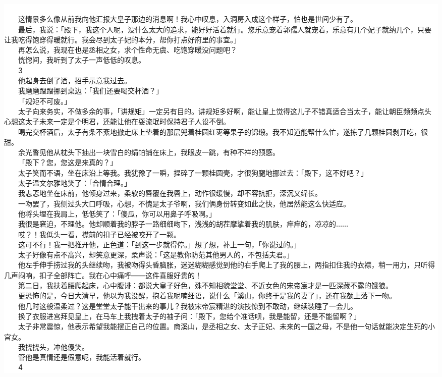 <br>   
&emsp;&emsp;这情景多么像从前我向他汇报大皇子那边的消息啊！我心中叹息，入洞房入成这个样子，怕也是世间少有了。  
<br>   
&emsp;&emsp;最后，我说：「殿下，我这个人呢，没什么太大的追求，能好好活着就行。您乐意宠着郭孺人就宠着，乐意有几个妃子就纳几个，只要让我吃得饱穿得暖就行。我会尽到太子妃的本分，帮你打点好府里的事宜。」  
<br>   
&emsp;&emsp;再怎么说，我现在也是丞相之女，求个性命无虞、吃饱穿暖没问题吧？  
<br>   
&emsp;&emsp;恍惚间，我听到了太子一声低低的叹息。  
<br>   
&emsp;&emsp;3  
<br>   
&emsp;&emsp;他起身去倒了酒，招手示意我过去。  
<br>   
&emsp;&emsp;我磨磨蹭蹭挪到桌边：「我们还要喝交杯酒？」  
<br>   
&emsp;&emsp;「规矩不可废。」  
<br>   
&emsp;&emsp;太子向来务实，不做多余的事，「讲规矩」一定另有目的。讲规矩多好啊，能让皇上觉得这儿子不错真适合当太子，能让朝臣频频点头心想这太子未来一定是个明君，还能让他在耍流氓时保持君子人设不倒。  
<br>   
&emsp;&emsp;喝完交杯酒后，太子有条不紊地撤走床上垫着的那层兜着桂圆红枣等果子的锦缎。我不知道能帮什么忙，遂拣了几颗桂圆剥开吃，很甜。  
<br>   
&emsp;&emsp;余光瞥见他从枕头下抽出一块雪白的绢帕铺在床上，我眼皮一跳，有种不祥的预感。  
<br>   
&emsp;&emsp;「殿下？您，您这是来真的？」  
<br>   
&emsp;&emsp;太子笑而不语，坐在床沿上等我。我犹豫了一瞬，捏碎了一颗桂圆壳，才很狗腿地挪过去：「殿下，这不好吧？」  
<br>   
&emsp;&emsp;太子温文尔雅地笑了：「合情合理。」  
<br>   
&emsp;&emsp;我忐忑地坐在床前，他倾身过来，柔软的唇覆在我唇上，动作很缓慢，却不容抗拒，深沉又绵长。  
<br>   
&emsp;&emsp;一吻罢了，我侧过头大口呼吸，心想，不愧是太子爷啊，我们俩身份转变如此之快，他居然能这么快适应。  
<br>   
&emsp;&emsp;他将头埋在我肩上，低低笑了：「傻瓜，你可以用鼻子呼吸啊。」  
<br>   
&emsp;&emsp;我很是窘迫，不理他。他却顺着我的脖子一路细细吻下，浅浅的胡茬摩挲着我的肌肤，痒痒的，凉凉的……  
<br>   
&emsp;&emsp;哎？！我低头一看，襟前的扣子已经被咬开了一颗。  
<br>   
&emsp;&emsp;这可不行！我一把推开他，正色道：「到这一步就得停。」想了想，补上一句，「你说过的。」  
<br>   
&emsp;&emsp;太子好像有点不高兴，却笑意更深，柔声说：「这是教你防范其他男人的，不包括夫君。」  
<br>   
&emsp;&emsp;他左手伸手捞过我的头继续吻，我被吻得头昏脑胀，迷迷糊糊感觉到他的右手爬上了我的腰上，两指扣住我的衣襟，稍一用力，只听得几声闷响，扣子全部阵亡。我在心中痛呼——这件喜服好贵的！  
<br>   
&emsp;&emsp;第二日，我扶着腰爬起床，心中腹诽：都说大皇子好色，殊不知相貌堂堂、不近女色的宋帝宸才是一匹深藏不露的饿狼。  
<br>   
&emsp;&emsp;更恐怖的是，今日大清早，他以为我没醒，抱着我呢喃细语，说什么「溪山，你终于是我的妻了」，还在我额上落下一吻。  
<br>   
&emsp;&emsp;他几时这般温柔过？这是堂堂太子能干出来的事儿？我被宋帝宸精湛的演技惊到不敢动，继续装睡了一会儿。  
<br>   
&emsp;&emsp;换了衣服进宫拜见皇上，在马车上我拽着太子的袖子问：「殿下，您给个准话呗，我是能留，还是不能留啊？」  
<br>   
&emsp;&emsp;太子非常震惊，他表示希望我能摆正自己的位置。商溪山，是丞相之女、太子正妃、未来的一国之母，不是他一句话就能决定生死的小宫女。  
<br>   
&emsp;&emsp;我挠挠头，冲他傻笑。  
<br>   
&emsp;&emsp;管他是真情还是假意呢，我能活着就行。  
<br>   
&emsp;&emsp;4  
<br>   